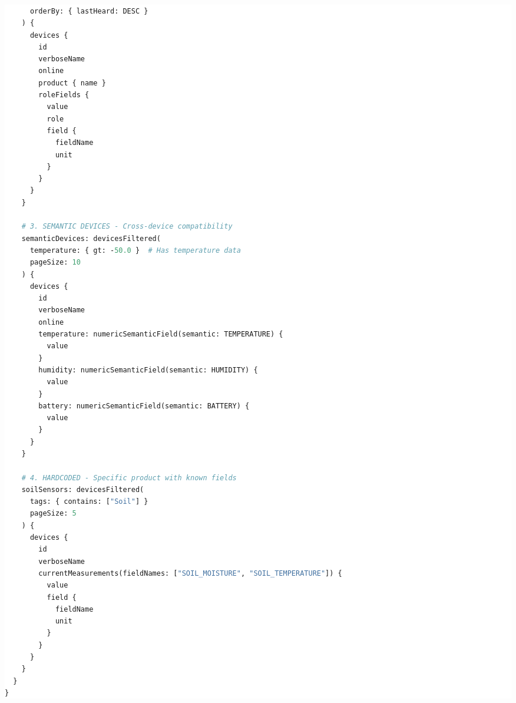 ```graphql
      orderBy: { lastHeard: DESC }
    ) {
      devices {
        id
        verboseName
        online
        product { name }
        roleFields {
          value
          role
          field {
            fieldName
            unit
          }
        }
      }
    }
    
    # 3. SEMANTIC DEVICES - Cross-device compatibility
    semanticDevices: devicesFiltered(
      temperature: { gt: -50.0 }  # Has temperature data
      pageSize: 10
    ) {
      devices {
        id
        verboseName
        online
        temperature: numericSemanticField(semantic: TEMPERATURE) {
          value
        }
        humidity: numericSemanticField(semantic: HUMIDITY) {
          value
        }
        battery: numericSemanticField(semantic: BATTERY) {
          value
        }
      }
    }
    
    # 4. HARDCODED - Specific product with known fields
    soilSensors: devicesFiltered(
      tags: { contains: ["Soil"] }
      pageSize: 5
    ) {
      devices {
        id
        verboseName
        currentMeasurements(fieldNames: ["SOIL_MOISTURE", "SOIL_TEMPERATURE"]) {
          value
          field {
            fieldName
            unit
          }
        }
      }
    }
  }
}
```
